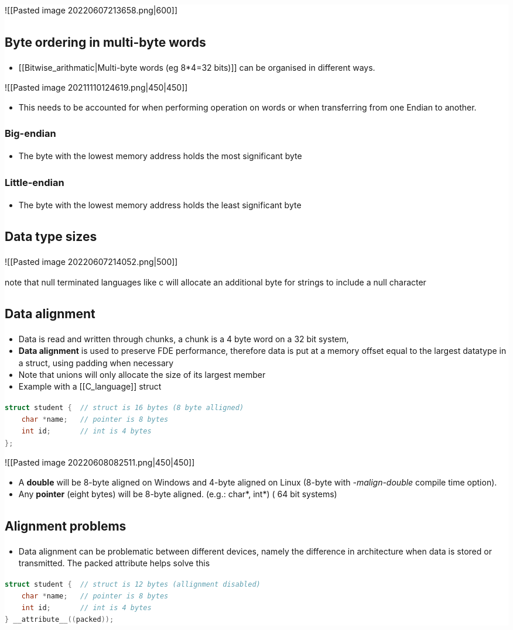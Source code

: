 ![[Pasted image 20220607213658.png|600]]

## Byte ordering in multi-byte words
- [[Bitwise_arithmatic|Multi-byte words (eg 8*4=32 bits)]] can be organised in different ways.

![[Pasted image 20211110124619.png|450|450]]

- This needs to be accounted for when performing operation on words or when transferring from one Endian to another.
### Big-endian
- The byte with the lowest memory address holds the most significant byte
### Little-endian
- The byte with the lowest memory address holds the least significant byte

## Data type sizes

![[Pasted image 20220607214052.png|500]]

note that null terminated languages like c will allocate an additional byte for strings to include a null character
## Data alignment
- Data is read and written through chunks, a chunk is a 4 byte word on a 32 bit system,
- **Data alignment** is used to preserve FDE performance, therefore data is put at a memory offset equal to the largest datatype in a struct, using padding when necessary
- Note that unions will only allocate the size of its largest member
- Example with a  [[C_language]] struct

```c
struct student {  // struct is 16 bytes (8 byte alligned)
	char *name;   // pointer is 8 bytes
	int id;       // int is 4 bytes 
};
```

![[Pasted image 20220608082511.png|450|450]]

- A **double** will be 8-byte aligned on Windows and 4-byte aligned on Linux (8-byte with _-malign-double_ compile time option).
- Any **pointer** (eight bytes) will be 8-byte aligned. (e.g.: char*, int*) ( 64 bit systems)
## Alignment problems
- Data alignment can be problematic between different devices, namely the difference in architecture when data is stored or transmitted. The packed attribute helps solve this

```c
struct student {  // struct is 12 bytes (allignment disabled)
	char *name;   // pointer is 8 bytes 
	int id;       // int is 4 bytes
} __attribute__((packed));
```
